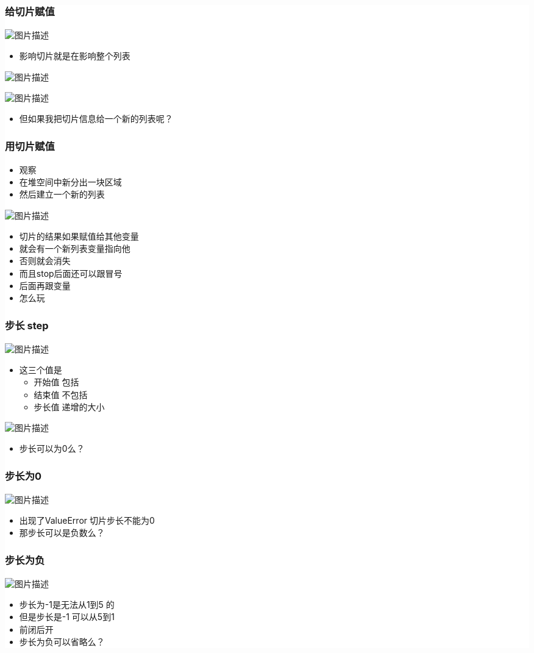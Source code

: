 ### 给切片赋值

![图片描述](https://doc.shiyanlou.com/courses/uid1190679-20210914-1631579164716)

- 影响切片就是在影响整个列表

![图片描述](https://doc.shiyanlou.com/courses/uid1190679-20210914-1631579235433)

![图片描述](https://doc.shiyanlou.com/courses/uid1190679-20210914-1631579241729)

- 但如果我把切片信息给一个新的列表呢？

### 用切片赋值
- 观察
- 在堆空间中新分出一块区域
- 然后建立一个新的列表

![图片描述](https://doc.shiyanlou.com/courses/uid1190679-20210829-1630224691821)

- 切片的结果如果赋值给其他变量
- 就会有一个新列表变量指向他
- 否则就会消失
- 而且stop后面还可以跟冒号
- 后面再跟变量
- 怎么玩

### 步长 step

![图片描述](https://doc.shiyanlou.com/courses/uid1190679-20210829-1630224932111)

- 这三个值是
	- 开始值 包括
	- 结束值 不包括
	- 步长值 递增的大小

![图片描述](https://doc.shiyanlou.com/courses/uid1190679-20210829-1630225019589)
- 步长可以为0么？

### 步长为0

![图片描述](https://doc.shiyanlou.com/courses/uid1190679-20210914-1631576294168)

- 出现了ValueError 切片步长不能为0
- 那步长可以是负数么？

### 步长为负

![图片描述](https://doc.shiyanlou.com/courses/uid1190679-20210914-1631577940680)

- 步长为-1是无法从1到5 的
- 但是步长是-1 可以从5到1
- 前闭后开
- 步长为负可以省略么？
